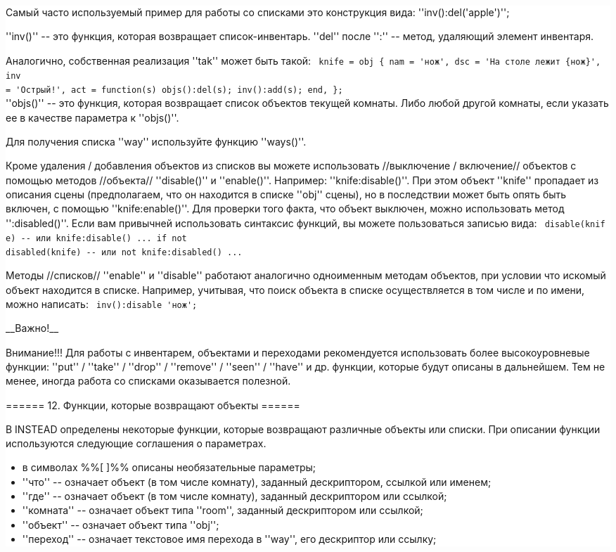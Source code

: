 Самый часто используемый пример для работы со списками это конструкция вида: ''inv():del('apple')'';

''inv()'' -- это функция, которая возвращает список-инвентарь. ''del'' после '':'' -- метод, удаляющий элемент инвентаря.

Аналогично, собственная реализация ''tak'' может быть такой:
<code lua>
knife = obj {
	nam = 'нож',
	dsc = 'На столе лежит {нож}',
	inv = 'Острый!',
	act = function(s)
		objs():del(s);
		inv():add(s);
	end,
};
</code>
''objs()'' -- это функция, которая возвращает список объектов текущей комнаты. Либо любой другой комнаты, если указать ее в качестве параметра к ''objs()''.

Для получения списка ''way'' используйте функцию ''ways()''.

Кроме удаления / добавления объектов из списков вы можете использовать //выключение / включение// объектов с помощью методов //объекта// ''disable()'' и ''enable()''. Например: ''knife:disable()''. При этом объект ''knife'' пропадает из описания сцены (предполагаем, что он находится в списке ''obj'' сцены), но в последствии может быть опять быть включен, с помощью ''knife:enable()''. Для проверки того факта, что объект выключен, можно использовать метод '':disabled()''. Если вам привычней использовать синтаксис функций, вы можете пользоваться записью вида:
<code lua>
disable(knife) -- или knife:disable()
...
if not disabled(knife) -- или not knife:disabled()
...
</code>

Методы //списков// ''enable'' и ''disable'' работают аналогично одноименным методам объектов, при условии что искомый объект находится в списке. Например, учитывая, что поиск объекта в списке осуществляется в том числе и по имени, можно написать:
<code lua>
inv():disable 'нож';
</code>


<WRAP center round important>
__Важно!__

Внимание!!! Для работы с инвентарем, объектами и переходами рекомендуется использовать более высокоуровневые функции: ''put'' / ''take'' / ''drop'' / ''remove'' / ''seen'' / ''have'' и др. функции, которые будут описаны в дальнейшем. Тем не менее, иногда работа со списками оказывается полезной.
</WRAP>

====== 12. Функции, которые возвращают объекты ======

В INSTEAD определены некоторые функции, которые возвращают различные объекты или списки.
При описании функции используются следующие соглашения о параметрах.
  * в символах %%[ ]%% описаны необязательные параметры;
  * ''что'' -- означает объект (в том числе комнату), заданный дескриптором, ссылкой или именем;
  * ''где'' -- означает объект (в том числе комнату), заданный дескриптором или ссылкой;
  * ''комната'' -- означает объект типа ''room'', заданный дескриптором или ссылкой;
  * ''объект'' -- означает объект типа ''obj'';
  * ''переход'' -- означает текстовое имя перехода в ''way'', его дескриптор или ссылку;
